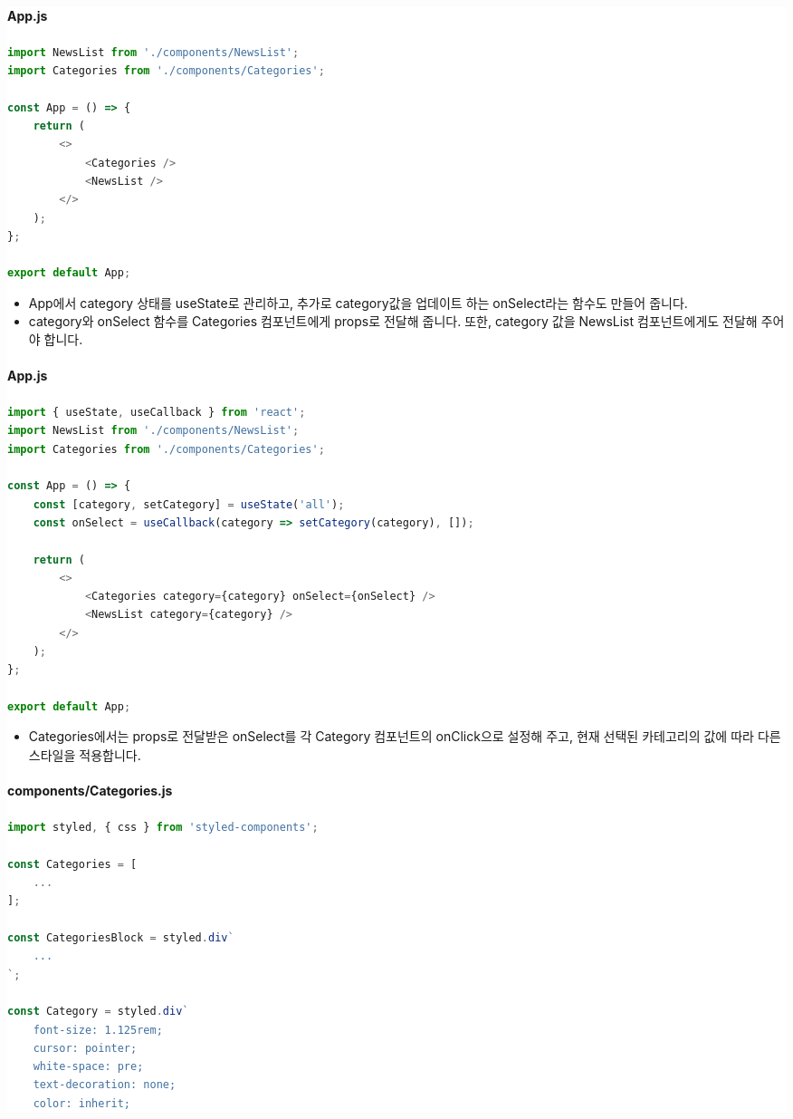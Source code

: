 #### App.js 

```javascript
import NewsList from './components/NewsList';
import Categories from './components/Categories';

const App = () => {
	return (
		<>
			<Categories />
			<NewsList />
		</>
	);	
};

export default App;
```

- App에서 category 상태를 useState로 관리하고, 추가로 category값을 업데이트 하는 onSelect라는 함수도 만들어 줍니다.
- category와 onSelect 함수를 Categories 컴포넌트에게 props로 전달해 줍니다. 또한, category 값을 NewsList 컴포넌트에게도 전달해 주어야 합니다.

#### App.js

```javascript
import { useState, useCallback } from 'react';
import NewsList from './components/NewsList';
import Categories from './components/Categories';

const App = () => {
	const [category, setCategory] = useState('all');
	const onSelect = useCallback(category => setCategory(category), []);
	
	return (
		<>
			<Categories category={category} onSelect={onSelect} />
			<NewsList category={category} />
		</>
	);
};

export default App;
```

- Categories에서는 props로 전달받은 onSelect를 각 Category 컴포넌트의 onClick으로 설정해 주고, 현재 선택된 카테고리의 값에 따라 다른 스타일을 적용합니다.

#### components/Categories.js

```javascript
import styled, { css } from 'styled-components';

const Categories = [
	...
];

const CategoriesBlock = styled.div`
	...
`;

const Category = styled.div`
	font-size: 1.125rem;
	cursor: pointer;
	white-space: pre;
	text-decoration: none;
	color: inherit;
```